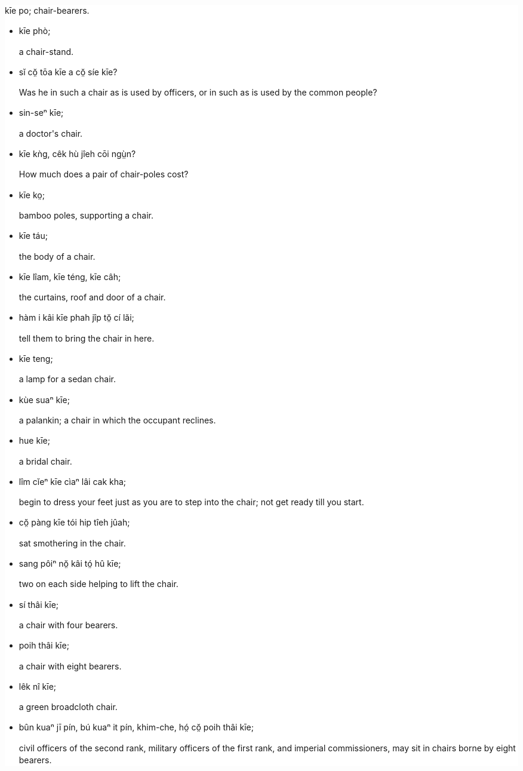   kīe po; chair-bearers.

- kīe phò;

  a chair-stand.

- sĭ cŏ̤ tōa kīe a cŏ̤ síe kīe?

  Was he in such a chair as is used by officers, or in such as is used by the common people?

- sin-seⁿ kīe;

  a doctor's chair.

- kīe kǹg, cêk hù jîeh cōi ngṳ̀n?

  How much does a pair of chair-poles cost?

- kīe ko̤;

  bamboo poles, supporting a chair.

- kīe táu;

  the body of a chair.

- kīe lîam, kīe téng, kīe câh;

  the curtains, roof and door of a chair.

- hàm i kâi kīe phah jîp tŏ̤ cí lăi;

  tell them to bring the chair in here.

- kīe teng;

  a lamp for a sedan chair.

- kùe suaⁿ kīe;

  a palankin; a chair in which the occupant reclines.

- hue kīe;

  a bridal chair.

- lîm cĭeⁿ kīe cìaⁿ lâi cak kha;

  begin to dress your feet just as you are to step into the chair; not get ready till you start.

- cŏ̤ pàng kīe tói hip tîeh jûah;

  sat smothering in the chair.

- sang pôiⁿ nŏ̤ kâi tó̤ hû kīe;

  two on each side helping to lift the chair.

- sí thâi kīe;

  a chair with four bearers.

- poih thâi kīe;

  a chair with eight bearers.

- lêk nî kīe;

  a green broadcloth chair.

- bûn kuaⁿ jī pín, bú kuaⁿ it pín, khim-che, hó̤ cŏ̤ poih thâi kīe;

  civil officers of the second rank, military  officers of the first rank, and imperial commissioners, may sit in  chairs borne by eight bearers.